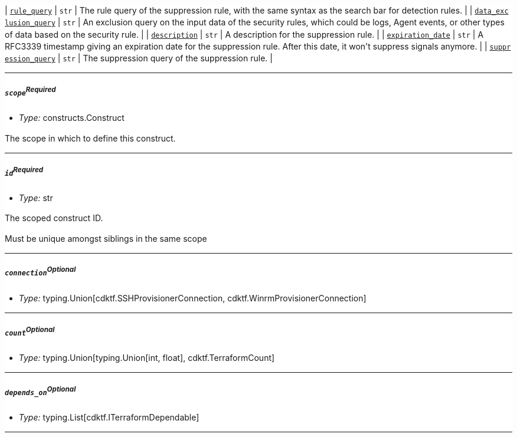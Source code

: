| <code><a href="#@cdktf/provider-datadog.securityMonitoringSuppression.SecurityMonitoringSuppression.Initializer.parameter.ruleQuery">rule_query</a></code> | <code>str</code> | The rule query of the suppression rule, with the same syntax as the search bar for detection rules. |
| <code><a href="#@cdktf/provider-datadog.securityMonitoringSuppression.SecurityMonitoringSuppression.Initializer.parameter.dataExclusionQuery">data_exclusion_query</a></code> | <code>str</code> | An exclusion query on the input data of the security rules, which could be logs, Agent events, or other types of data based on the security rule. |
| <code><a href="#@cdktf/provider-datadog.securityMonitoringSuppression.SecurityMonitoringSuppression.Initializer.parameter.description">description</a></code> | <code>str</code> | A description for the suppression rule. |
| <code><a href="#@cdktf/provider-datadog.securityMonitoringSuppression.SecurityMonitoringSuppression.Initializer.parameter.expirationDate">expiration_date</a></code> | <code>str</code> | A RFC3339 timestamp giving an expiration date for the suppression rule. After this date, it won't suppress signals anymore. |
| <code><a href="#@cdktf/provider-datadog.securityMonitoringSuppression.SecurityMonitoringSuppression.Initializer.parameter.suppressionQuery">suppression_query</a></code> | <code>str</code> | The suppression query of the suppression rule. |

---

##### `scope`<sup>Required</sup> <a name="scope" id="@cdktf/provider-datadog.securityMonitoringSuppression.SecurityMonitoringSuppression.Initializer.parameter.scope"></a>

- *Type:* constructs.Construct

The scope in which to define this construct.

---

##### `id`<sup>Required</sup> <a name="id" id="@cdktf/provider-datadog.securityMonitoringSuppression.SecurityMonitoringSuppression.Initializer.parameter.id"></a>

- *Type:* str

The scoped construct ID.

Must be unique amongst siblings in the same scope

---

##### `connection`<sup>Optional</sup> <a name="connection" id="@cdktf/provider-datadog.securityMonitoringSuppression.SecurityMonitoringSuppression.Initializer.parameter.connection"></a>

- *Type:* typing.Union[cdktf.SSHProvisionerConnection, cdktf.WinrmProvisionerConnection]

---

##### `count`<sup>Optional</sup> <a name="count" id="@cdktf/provider-datadog.securityMonitoringSuppression.SecurityMonitoringSuppression.Initializer.parameter.count"></a>

- *Type:* typing.Union[typing.Union[int, float], cdktf.TerraformCount]

---

##### `depends_on`<sup>Optional</sup> <a name="depends_on" id="@cdktf/provider-datadog.securityMonitoringSuppression.SecurityMonitoringSuppression.Initializer.parameter.dependsOn"></a>

- *Type:* typing.List[cdktf.ITerraformDependable]

---